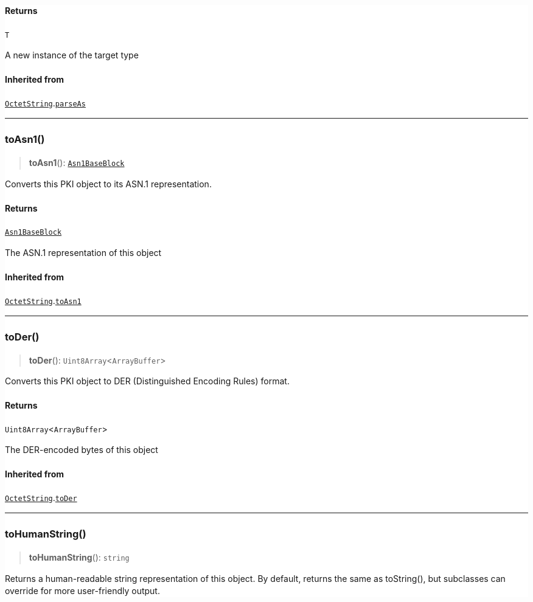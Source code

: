 #### Returns

`T`

A new instance of the target type

#### Inherited from

[`OctetString`](../../../asn1/OctetString/classes/OctetString.md).[`parseAs`](../../../asn1/OctetString/classes/OctetString.md#parseas)

---

### toAsn1()

> **toAsn1**(): [`Asn1BaseBlock`](../../../core/PkiBase/type-aliases/Asn1BaseBlock.md)

Converts this PKI object to its ASN.1 representation.

#### Returns

[`Asn1BaseBlock`](../../../core/PkiBase/type-aliases/Asn1BaseBlock.md)

The ASN.1 representation of this object

#### Inherited from

[`OctetString`](../../../asn1/OctetString/classes/OctetString.md).[`toAsn1`](../../../asn1/OctetString/classes/OctetString.md#toasn1)

---

### toDer()

> **toDer**(): `Uint8Array`\<`ArrayBuffer`\>

Converts this PKI object to DER (Distinguished Encoding Rules) format.

#### Returns

`Uint8Array`\<`ArrayBuffer`\>

The DER-encoded bytes of this object

#### Inherited from

[`OctetString`](../../../asn1/OctetString/classes/OctetString.md).[`toDer`](../../../asn1/OctetString/classes/OctetString.md#toder)

---

### toHumanString()

> **toHumanString**(): `string`

Returns a human-readable string representation of this object.
By default, returns the same as toString(), but subclasses can override
for more user-friendly output.
